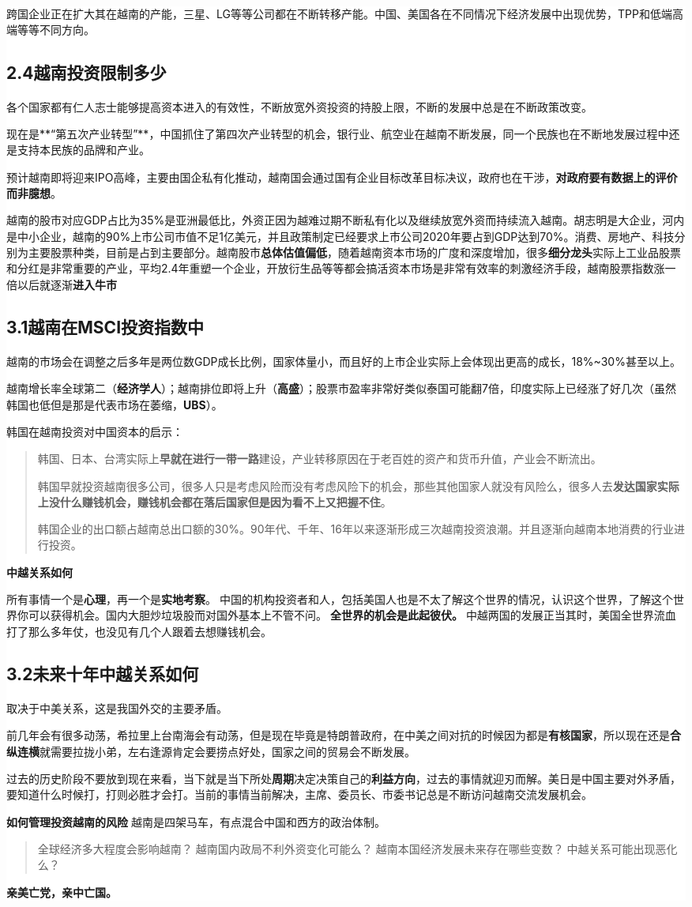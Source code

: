 跨国企业正在扩大其在越南的产能，三星、LG等等公司都在不断转移产能。中国、美国各在不同情况下经济发展中出现优势，TPP和低端高端等等不同方向。

## 2.4越南投资限制多少

各个国家都有仁人志士能够提高资本进入的有效性，不断放宽外资投资的持股上限，不断的发展中总是在不断政策改变。

现在是**“第五次产业转型”**，中国抓住了第四次产业转型的机会，银行业、航空业在越南不断发展，同一个民族也在不断地发展过程中还是支持本民族的品牌和产业。

预计越南即将迎来IPO高峰，主要由国企私有化推动，越南国会通过国有企业目标改革目标决议，政府也在干涉，**对政府要有数据上的评价而非臆想**。

越南的股市对应GDP占比为35%是亚洲最低比，外资正因为越难过期不断私有化以及继续放宽外资而持续流入越南。胡志明是大企业，河内是中小企业，越南的90%上市公司市值不足1亿美元，并且政策制定已经要求上市公司2020年要占到GDP达到70%。消费、房地产、科技分别为主要股票种类，目前是占到主要部分。越南股市**总体估值偏低**，随着越南资本市场的广度和深度增加，很多**细分龙头**实际上工业品股票和分红是非常重要的产业，平均2.4年重塑一个企业，开放衍生品等等都会搞活资本市场是非常有效率的刺激经济手段，越南股票指数涨一倍以后就逐渐**进入牛市**


## 3.1越南在MSCI投资指数中

越南的市场会在调整之后多年是两位数GDP成长比例，国家体量小，而且好的上市企业实际上会体现出更高的成长，18%~30%甚至以上。

越南增长率全球第二（**经济学人**）；越南排位即将上升（**高盛**）；股票市盈率非常好类似泰国可能翻7倍，印度实际上已经涨了好几次（虽然韩国也低但是那是代表市场在萎缩，**UBS**）。

韩国在越南投资对中国资本的启示：
>韩国、日本、台湾实际上**早就在进行一带一路**建设，产业转移原因在于老百姓的资产和货币升值，产业会不断流出。
>
>韩国早就投资越南很多公司，很多人只是考虑风险而没有考虑风险下的机会，那些其他国家人就没有风险么，很多人去**发达国家实际上没什么赚钱机会，赚钱机会都在落后国家但是因为看不上又把握不住**。
>
>韩国企业的出口额占越南总出口额的30%。90年代、千年、16年以来逐渐形成三次越南投资浪潮。并且逐渐向越南本地消费的行业进行投资。


**中越关系如何**

所有事情一个是**心理**，再一个是**实地考察**。
中国的机构投资者和人，包括美国人也是不太了解这个世界的情况，认识这个世界，了解这个世界你可以获得机会。国内大胆炒垃圾股而对国外基本上不管不问。
**全世界的机会是此起彼伏。**
中越两国的发展正当其时，美国全世界流血打了那么多年仗，也没见有几个人跟着去想赚钱机会。



## 3.2未来十年中越关系如何

取决于中美关系，这是我国外交的主要矛盾。

前几年会有很多动荡，希拉里上台南海会有动荡，但是现在毕竟是特朗普政府，在中美之间对抗的时候因为都是**有核国家**，所以现在还是**合纵连横**就需要拉拢小弟，左右逢源肯定会要捞点好处，国家之间的贸易会不断发展。

过去的历史阶段不要放到现在来看，当下就是当下所处**周期**决定决策自己的**利益方向**，过去的事情就迎刃而解。美日是中国主要对外矛盾，要知道什么时候打，打则必胜才会打。当前的事情当前解决，主席、委员长、市委书记总是不断访问越南交流发展机会。

**如何管理投资越南的风险**
越南是四架马车，有点混合中国和西方的政治体制。

>全球经济多大程度会影响越南？
>越南国内政局不利外资变化可能么？
>越南本国经济发展未来存在哪些变数？
>中越关系可能出现恶化么？


**亲美亡党，亲中亡国。**
